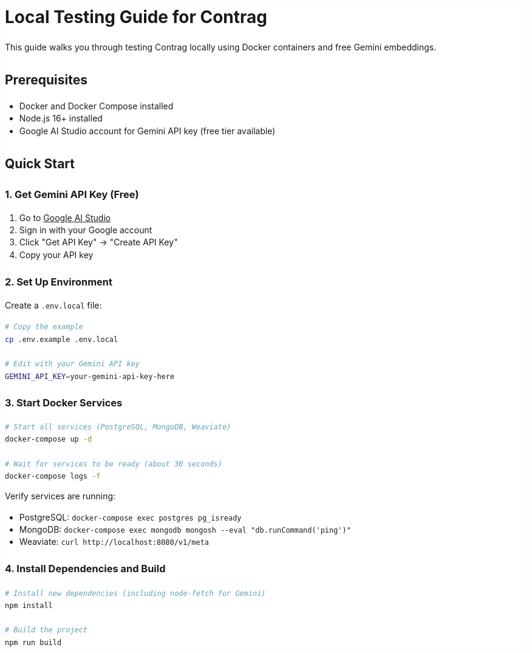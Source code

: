 # Local Testing Guide for Contrag

This guide walks you through testing Contrag locally using Docker containers and free Gemini embeddings.

## Prerequisites

- Docker and Docker Compose installed
- Node.js 16+ installed
- Google AI Studio account for Gemini API key (free tier available)

## Quick Start

### 1. Get Gemini API Key (Free)

1. Go to [Google AI Studio](https://aistudio.google.com/)
2. Sign in with your Google account
3. Click "Get API Key" → "Create API Key"
4. Copy your API key

### 2. Set Up Environment

Create a `.env.local` file:

```bash
# Copy the example
cp .env.example .env.local

# Edit with your Gemini API key
GEMINI_API_KEY=your-gemini-api-key-here
```

### 3. Start Docker Services

```bash
# Start all services (PostgreSQL, MongoDB, Weaviate)
docker-compose up -d

# Wait for services to be ready (about 30 seconds)
docker-compose logs -f
```

Verify services are running:
- PostgreSQL: `docker-compose exec postgres pg_isready`
- MongoDB: `docker-compose exec mongodb mongosh --eval "db.runCommand('ping')"`
- Weaviate: `curl http://localhost:8080/v1/meta`

### 4. Install Dependencies and Build

```bash
# Install new dependencies (including node-fetch for Gemini)
npm install

# Build the project
npm run build
```
